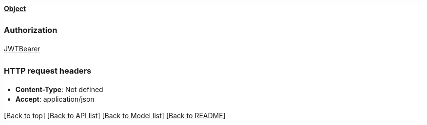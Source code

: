 [**Object**](Object.md)

### Authorization

[JWTBearer](../README.md#JWTBearer)

### HTTP request headers

 - **Content-Type**: Not defined
 - **Accept**: application/json

[[Back to top]](#) [[Back to API list]](../README.md#documentation-for-api-endpoints) [[Back to Model list]](../README.md#documentation-for-models) [[Back to README]](../README.md)

